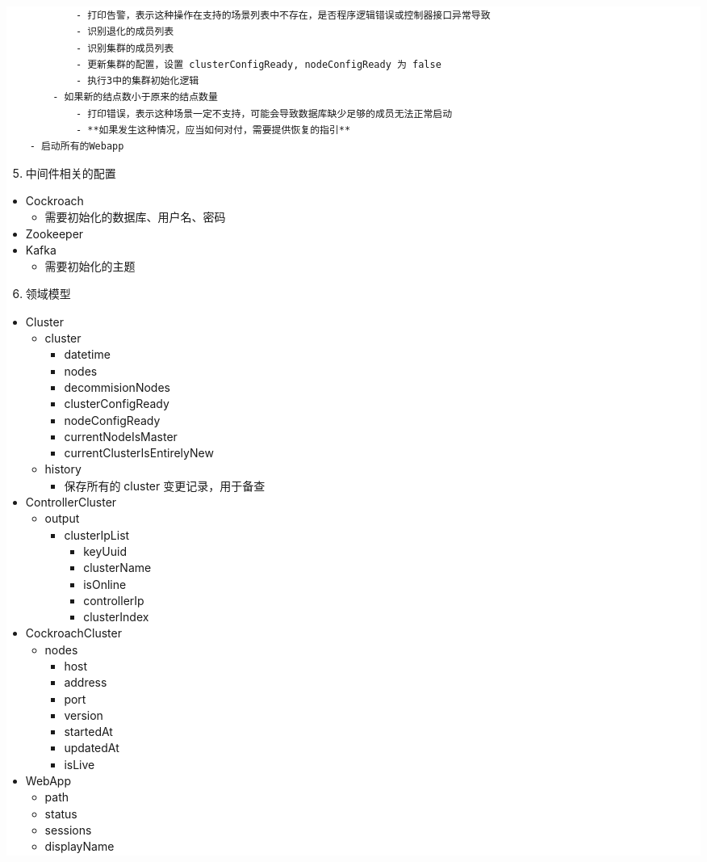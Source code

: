                 - 打印告警，表示这种操作在支持的场景列表中不存在，是否程序逻辑错误或控制器接口异常导致
                - 识别退化的成员列表
                - 识别集群的成员列表
                - 更新集群的配置，设置 clusterConfigReady, nodeConfigReady 为 false
                - 执行3中的集群初始化逻辑
            - 如果新的结点数小于原来的结点数量
                - 打印错误，表示这种场景一定不支持，可能会导致数据库缺少足够的成员无法正常启动
                - **如果发生这种情况，应当如何对付，需要提供恢复的指引**
        - 启动所有的Webapp

5. 中间件相关的配置
- Cockroach 
    - 需要初始化的数据库、用户名、密码
- Zookeeper
- Kafka
    - 需要初始化的主题


6. 领域模型
- Cluster
    - cluster
        - datetime
        - nodes
        - decommisionNodes
        - clusterConfigReady
        - nodeConfigReady
        - currentNodeIsMaster
        - currentClusterIsEntirelyNew
    - history
        - 保存所有的 cluster 变更记录，用于备查
- ControllerCluster
    - output
        - clusterIpList
            - keyUuid
            - clusterName
            - isOnline
            - controllerIp
            - clusterIndex
- CockroachCluster
    - nodes
        - host
        - address
        - port
        - version
        - startedAt
        - updatedAt
        - isLive
- WebApp
    - path
    - status
    - sessions
    - displayName
